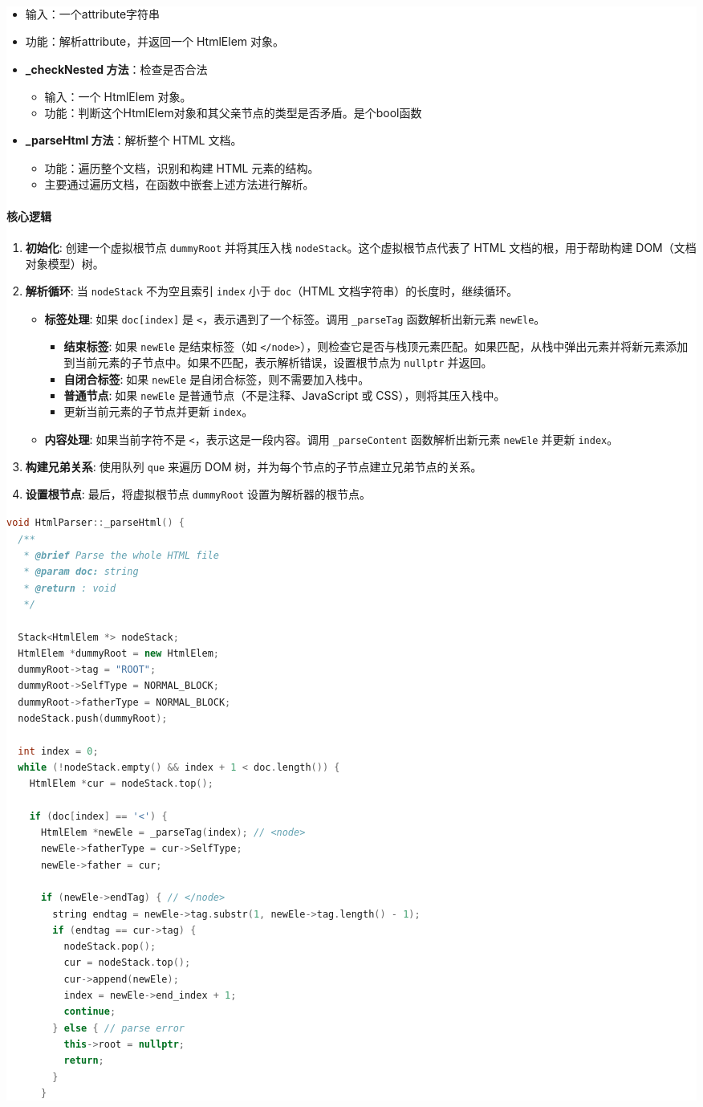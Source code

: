   - 输入：一个attribute字符串
  - 功能：解析attribute，并返回一个 HtmlElem 对象。
  
- **\_checkNested 方法**：检查是否合法

  - 输入：一个 HtmlElem 对象。
  - 功能：判断这个HtmlElem对象和其父亲节点的类型是否矛盾。是个bool函数

- **\_parseHtml 方法**：解析整个 HTML 文档。

  - 功能：遍历整个文档，识别和构建 HTML 元素的结构。
  - 主要通过遍历文档，在函数中嵌套上述方法进行解析。

#### 核心逻辑

1. **初始化**: 创建一个虚拟根节点 `dummyRoot` 并将其压入栈 `nodeStack`。这个虚拟根节点代表了 HTML 文档的根，用于帮助构建 DOM（文档对象模型）树。

2. **解析循环**: 当 `nodeStack` 不为空且索引 `index` 小于 `doc`（HTML 文档字符串）的长度时，继续循环。

    - **标签处理**: 如果 `doc[index]` 是 `<`，表示遇到了一个标签。调用 `_parseTag` 函数解析出新元素 `newEle`。
        - **结束标签**: 如果 `newEle` 是结束标签（如 `</node>`），则检查它是否与栈顶元素匹配。如果匹配，从栈中弹出元素并将新元素添加到当前元素的子节点中。如果不匹配，表示解析错误，设置根节点为 `nullptr` 并返回。
        - **自闭合标签**: 如果 `newEle` 是自闭合标签，则不需要加入栈中。
        - **普通节点**: 如果 `newEle` 是普通节点（不是注释、JavaScript 或 CSS），则将其压入栈中。
        - 更新当前元素的子节点并更新 `index`。

    - **内容处理**: 如果当前字符不是 `<`，表示这是一段内容。调用 `_parseContent` 函数解析出新元素 `newEle` 并更新 `index`。

3. **构建兄弟关系**: 使用队列 `que` 来遍历 DOM 树，并为每个节点的子节点建立兄弟节点的关系。

4. **设置根节点**: 最后，将虚拟根节点 `dummyRoot` 设置为解析器的根节点。

```cpp
void HtmlParser::_parseHtml() {
  /**
   * @brief Parse the whole HTML file
   * @param doc: string
   * @return : void
   */

  Stack<HtmlElem *> nodeStack;
  HtmlElem *dummyRoot = new HtmlElem;
  dummyRoot->tag = "ROOT";
  dummyRoot->SelfType = NORMAL_BLOCK;
  dummyRoot->fatherType = NORMAL_BLOCK;
  nodeStack.push(dummyRoot);

  int index = 0;
  while (!nodeStack.empty() && index + 1 < doc.length()) {
    HtmlElem *cur = nodeStack.top();

    if (doc[index] == '<') {
      HtmlElem *newEle = _parseTag(index); // <node>
      newEle->fatherType = cur->SelfType;
      newEle->father = cur;

      if (newEle->endTag) { // </node>
        string endtag = newEle->tag.substr(1, newEle->tag.length() - 1);
        if (endtag == cur->tag) {
          nodeStack.pop();
          cur = nodeStack.top();
          cur->append(newEle);
          index = newEle->end_index + 1;
          continue;
        } else { // parse error
          this->root = nullptr;
          return;
        }
      }
```